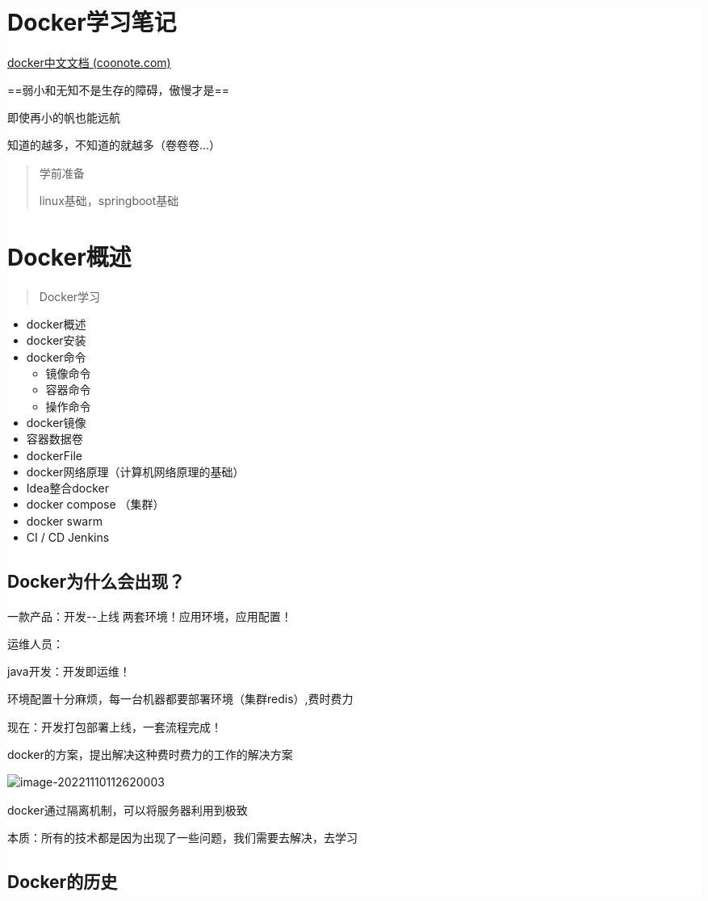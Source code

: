 # Docker学习笔记

[docker中文文档 (coonote.com)](https://www.coonote.com/docker/docker-tutorial.html)

==弱小和无知不是生存的障碍，傲慢才是==

即使再小的帆也能远航

知道的越多，不知道的就越多（卷卷卷...）

> 学前准备
>
> linux基础，springboot基础

# Docker概述

> Docker学习

- docker概述
- docker安装
- docker命令
  - 镜像命令
  - 容器命令
  - 操作命令
- docker镜像
- 容器数据卷
- dockerFile
- docker网络原理（计算机网络原理的基础）
- Idea整合docker
- docker compose （集群）
- docker swarm
- CI / CD Jenkins

## Docker为什么会出现？

一款产品：开发--上线 两套环境！应用环境，应用配置！

运维人员：

java开发：开发即运维！

环境配置十分麻烦，每一台机器都要部署环境（集群redis）,费时费力

现在：开发打包部署上线，一套流程完成！

docker的方案，提出解决这种费时费力的工作的解决方案

![image-20221110112620003](https://gitee.com/yangstudys/typora-pic/raw/master/prcture/202211101126182.png)

docker通过隔离机制，可以将服务器利用到极致

本质：所有的技术都是因为出现了一些问题，我们需要去解决，去学习

## Docker的历史
